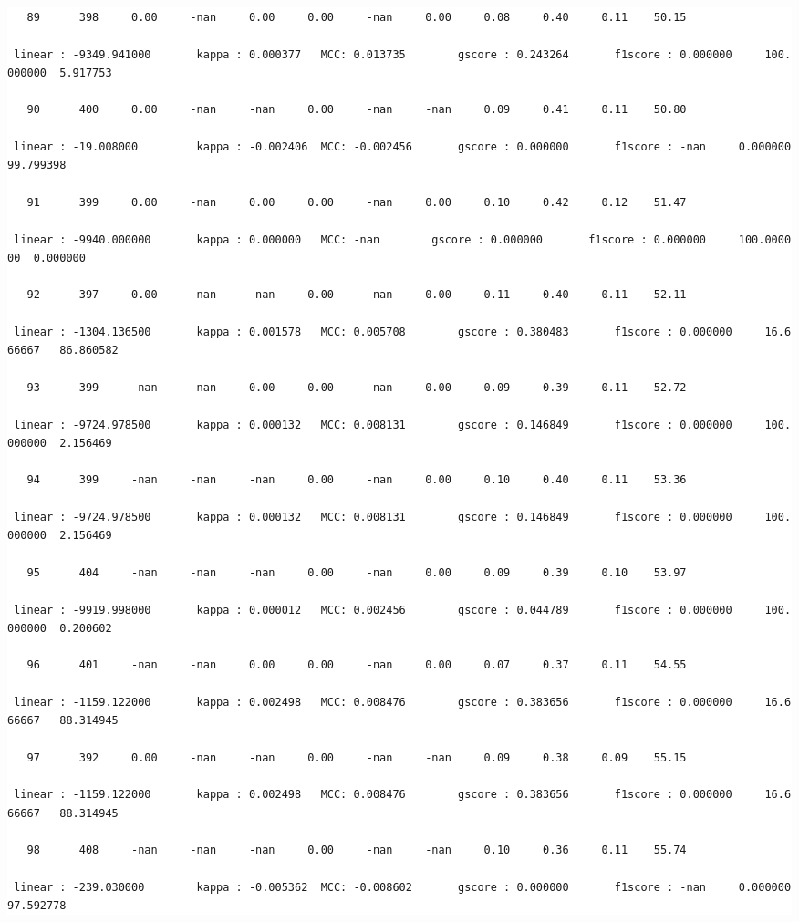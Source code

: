        89      398     0.00     -nan     0.00     0.00     -nan     0.00     0.08     0.40     0.11    50.15

	 linear : -9349.941000 		 kappa : 0.000377 	MCC: 0.013735 		 gscore : 0.243264 		 f1score : 0.000000 	100.000000	5.917753

       90      400     0.00     -nan     -nan     0.00     -nan     -nan     0.09     0.41     0.11    50.80

	 linear : -19.008000 		 kappa : -0.002406 	MCC: -0.002456 		 gscore : 0.000000 		 f1score : -nan 	0.000000	99.799398

       91      399     0.00     -nan     0.00     0.00     -nan     0.00     0.10     0.42     0.12    51.47

	 linear : -9940.000000 		 kappa : 0.000000 	MCC: -nan 		 gscore : 0.000000 		 f1score : 0.000000 	100.000000	0.000000

       92      397     0.00     -nan     -nan     0.00     -nan     0.00     0.11     0.40     0.11    52.11

	 linear : -1304.136500 		 kappa : 0.001578 	MCC: 0.005708 		 gscore : 0.380483 		 f1score : 0.000000 	16.666667	86.860582

       93      399     -nan     -nan     0.00     0.00     -nan     0.00     0.09     0.39     0.11    52.72

	 linear : -9724.978500 		 kappa : 0.000132 	MCC: 0.008131 		 gscore : 0.146849 		 f1score : 0.000000 	100.000000	2.156469

       94      399     -nan     -nan     -nan     0.00     -nan     0.00     0.10     0.40     0.11    53.36

	 linear : -9724.978500 		 kappa : 0.000132 	MCC: 0.008131 		 gscore : 0.146849 		 f1score : 0.000000 	100.000000	2.156469

       95      404     -nan     -nan     -nan     0.00     -nan     0.00     0.09     0.39     0.10    53.97

	 linear : -9919.998000 		 kappa : 0.000012 	MCC: 0.002456 		 gscore : 0.044789 		 f1score : 0.000000 	100.000000	0.200602

       96      401     -nan     -nan     0.00     0.00     -nan     0.00     0.07     0.37     0.11    54.55

	 linear : -1159.122000 		 kappa : 0.002498 	MCC: 0.008476 		 gscore : 0.383656 		 f1score : 0.000000 	16.666667	88.314945

       97      392     0.00     -nan     -nan     0.00     -nan     -nan     0.09     0.38     0.09    55.15

	 linear : -1159.122000 		 kappa : 0.002498 	MCC: 0.008476 		 gscore : 0.383656 		 f1score : 0.000000 	16.666667	88.314945

       98      408     -nan     -nan     -nan     0.00     -nan     -nan     0.10     0.36     0.11    55.74

	 linear : -239.030000 		 kappa : -0.005362 	MCC: -0.008602 		 gscore : 0.000000 		 f1score : -nan 	0.000000	97.592778
